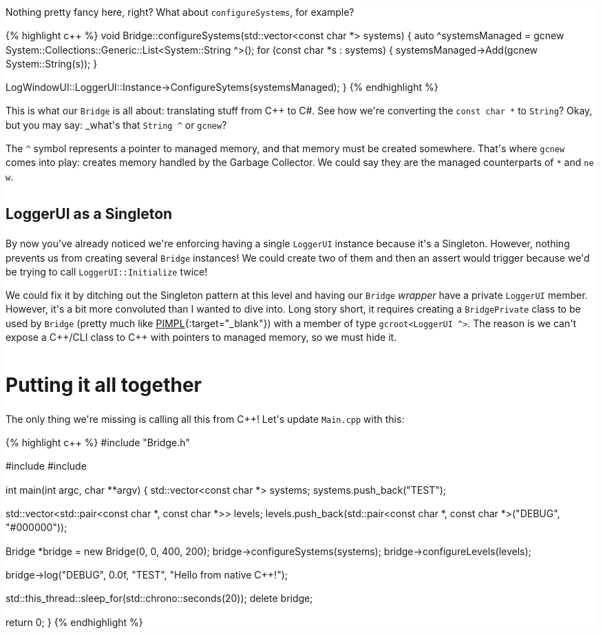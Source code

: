 Nothing pretty fancy here, right? What about `configureSystems`, for example?

{% highlight c++ %}
void Bridge::configureSystems(std::vector<const char *> systems)
{
  auto ^systemsManaged = gcnew System::Collections::Generic::List<System::String ^>();
  for (const char *s : systems)
  {
    systemsManaged->Add(gcnew System::String(s));
  }

  LogWindowUI::LoggerUI::Instance->ConfigureSytems(systemsManaged);
}
{% endhighlight %}

This is what our `Bridge` is all about: translating stuff from C++ to C#. See how we're converting the `const char *` to `String`? Okay, but you may say: _what's that `String ^` or `gcnew`?

The `^` symbol represents a pointer to managed memory, and that memory must be created somewhere. That's where `gcnew` comes into play: creates memory handled by the Garbage Collector. We could say they are the managed counterparts of `*` and `new`.

## LoggerUI as a Singleton

By now you've already noticed we're enforcing having a single `LoggerUI` instance because it's a Singleton. However, nothing prevents us from creating several `Bridge` instances! We could create two of them and then an assert would trigger because we'd be trying to call `LoggerUI::Initialize` twice!

We could fix it by ditching out the Singleton pattern at this level and having our `Bridge` _wrapper_ have a private `LoggerUI` member. However, it's a bit more convoluted than I wanted to dive into. Long story short, it requires creating a `BridgePrivate` class to be used by `Bridge` (pretty much like [PIMPL](https://en.cppreference.com/w/cpp/language/pimpl){:target="_blank"}) with a member of type `gcroot<LoggerUI ^>`. The reason is we can't expose a C++/CLI class to C++ with pointers to managed memory, so we must hide it.

# Putting it all together

The only thing we're missing is calling all this from C++! Let's update `Main.cpp` with this:

{% highlight c++ %}
#include "Bridge.h"

#include <chrono>
#include <thread>

int main(int argc, char **argv)
{
  std::vector<const char *> systems;
  systems.push_back("TEST");

  std::vector<std::pair<const char *, const char *>> levels;
  levels.push_back(std::pair<const char *, const char *>("DEBUG", "#000000"));

  Bridge *bridge = new Bridge(0, 0, 400, 200);
  bridge->configureSystems(systems);
  bridge->configureLevels(levels);

  bridge->log("DEBUG", 0.0f, "TEST", "Hello from native C++!");

  std::this_thread::sleep_for(std::chrono::seconds(20));
  delete bridge;

  return 0;
}
{% endhighlight %}

